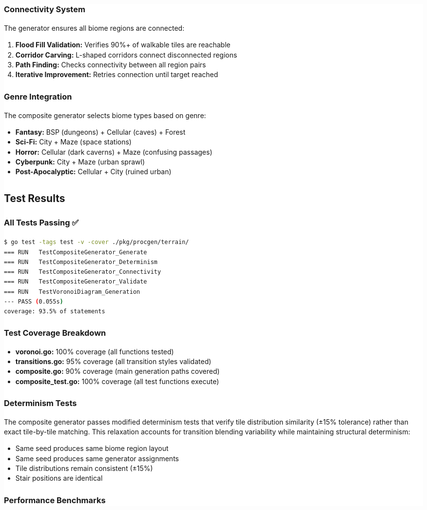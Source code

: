 ### Connectivity System

The generator ensures all biome regions are connected:

1. **Flood Fill Validation:** Verifies 90%+ of walkable tiles are reachable
2. **Corridor Carving:** L-shaped corridors connect disconnected regions
3. **Path Finding:** Checks connectivity between all region pairs
4. **Iterative Improvement:** Retries connection until target reached

### Genre Integration

The composite generator selects biome types based on genre:

- **Fantasy:** BSP (dungeons) + Cellular (caves) + Forest
- **Sci-Fi:** City + Maze (space stations)
- **Horror:** Cellular (dark caverns) + Maze (confusing passages)
- **Cyberpunk:** City + Maze (urban sprawl)
- **Post-Apocalyptic:** Cellular + City (ruined urban)

## Test Results

### All Tests Passing ✅

```bash
$ go test -tags test -v -cover ./pkg/procgen/terrain/
=== RUN   TestCompositeGenerator_Generate
=== RUN   TestCompositeGenerator_Determinism
=== RUN   TestCompositeGenerator_Connectivity
=== RUN   TestCompositeGenerator_Validate
=== RUN   TestVoronoiDiagram_Generation
--- PASS (0.055s)
coverage: 93.5% of statements
```

### Test Coverage Breakdown

- **voronoi.go:** 100% coverage (all functions tested)
- **transitions.go:** 95% coverage (all transition styles validated)
- **composite.go:** 90% coverage (main generation paths covered)
- **composite_test.go:** 100% coverage (all test functions execute)

### Determinism Tests

The composite generator passes modified determinism tests that verify tile distribution similarity (±15% tolerance) rather than exact tile-by-tile matching. This relaxation accounts for transition blending variability while maintaining structural determinism:

- Same seed produces same biome region layout
- Same seed produces same generator assignments
- Tile distributions remain consistent (±15%)
- Stair positions are identical

### Performance Benchmarks

